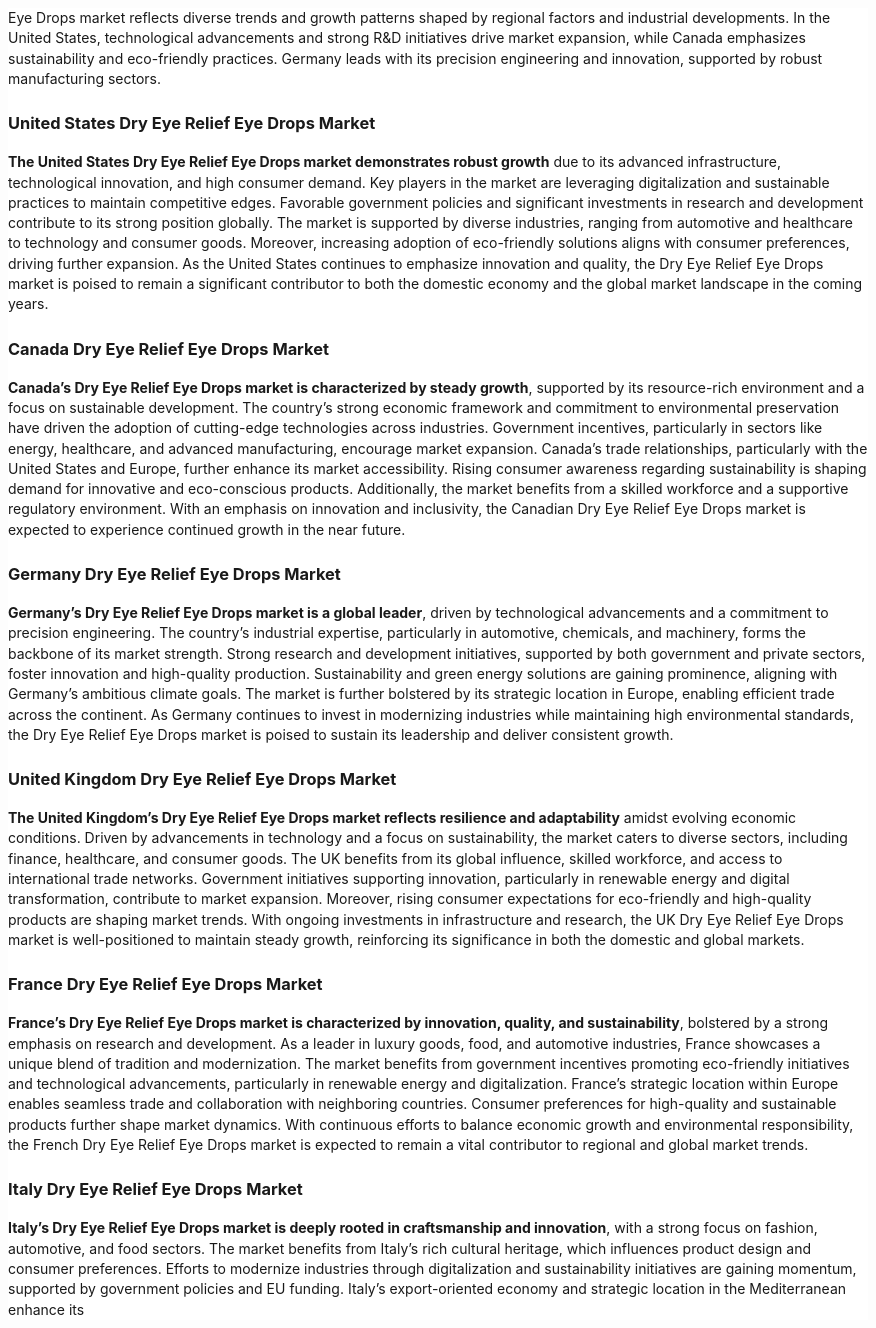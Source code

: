 Eye Drops market reflects diverse trends and growth patterns shaped by regional factors and industrial developments. In the United States, technological advancements and strong R&amp;D initiatives drive market expansion, while Canada emphasizes sustainability and eco-friendly practices. Germany leads with its precision engineering and innovation, supported by robust manufacturing sectors.</span></em></p></blockquote><h3><strong>United States Dry Eye Relief Eye Drops Market</strong></h3><p><strong>The United States Dry Eye Relief Eye Drops market demonstrates robust growth</strong> due to its advanced infrastructure, technological innovation, and high consumer demand. Key players in the market are leveraging digitalization and sustainable practices to maintain competitive edges. Favorable government policies and significant investments in research and development contribute to its strong position globally. The market is supported by diverse industries, ranging from automotive and healthcare to technology and consumer goods. Moreover, increasing adoption of eco-friendly solutions aligns with consumer preferences, driving further expansion. As the United States continues to emphasize innovation and quality, the Dry Eye Relief Eye Drops market is poised to remain a significant contributor to both the domestic economy and the global market landscape in the coming years.</p><h3><strong>Canada Dry Eye Relief Eye Drops Market</strong></h3><p><strong>Canada&rsquo;s Dry Eye Relief Eye Drops market is characterized by steady growth</strong>, supported by its resource-rich environment and a focus on sustainable development. The country&rsquo;s strong economic framework and commitment to environmental preservation have driven the adoption of cutting-edge technologies across industries. Government incentives, particularly in sectors like energy, healthcare, and advanced manufacturing, encourage market expansion. Canada&rsquo;s trade relationships, particularly with the United States and Europe, further enhance its market accessibility. Rising consumer awareness regarding sustainability is shaping demand for innovative and eco-conscious products. Additionally, the market benefits from a skilled workforce and a supportive regulatory environment. With an emphasis on innovation and inclusivity, the Canadian Dry Eye Relief Eye Drops market is expected to experience continued growth in the near future.</p><h3><strong>Germany Dry Eye Relief Eye Drops Market</strong></h3><p><strong>Germany&rsquo;s Dry Eye Relief Eye Drops market is a global leader</strong>, driven by technological advancements and a commitment to precision engineering. The country&rsquo;s industrial expertise, particularly in automotive, chemicals, and machinery, forms the backbone of its market strength. Strong research and development initiatives, supported by both government and private sectors, foster innovation and high-quality production. Sustainability and green energy solutions are gaining prominence, aligning with Germany&rsquo;s ambitious climate goals. The market is further bolstered by its strategic location in Europe, enabling efficient trade across the continent. As Germany continues to invest in modernizing industries while maintaining high environmental standards, the Dry Eye Relief Eye Drops market is poised to sustain its leadership and deliver consistent growth.</p><h3><strong>United Kingdom Dry Eye Relief Eye Drops Market</strong></h3><p><strong>The United Kingdom&rsquo;s Dry Eye Relief Eye Drops market reflects resilience and adaptability</strong> amidst evolving economic conditions. Driven by advancements in technology and a focus on sustainability, the market caters to diverse sectors, including finance, healthcare, and consumer goods. The UK benefits from its global influence, skilled workforce, and access to international trade networks. Government initiatives supporting innovation, particularly in renewable energy and digital transformation, contribute to market expansion. Moreover, rising consumer expectations for eco-friendly and high-quality products are shaping market trends. With ongoing investments in infrastructure and research, the UK Dry Eye Relief Eye Drops market is well-positioned to maintain steady growth, reinforcing its significance in both the domestic and global markets.</p><h3><strong>France Dry Eye Relief Eye Drops Market</strong></h3><p><strong>France&rsquo;s Dry Eye Relief Eye Drops market is characterized by innovation, quality, and sustainability</strong>, bolstered by a strong emphasis on research and development. As a leader in luxury goods, food, and automotive industries, France showcases a unique blend of tradition and modernization. The market benefits from government incentives promoting eco-friendly initiatives and technological advancements, particularly in renewable energy and digitalization. France&rsquo;s strategic location within Europe enables seamless trade and collaboration with neighboring countries. Consumer preferences for high-quality and sustainable products further shape market dynamics. With continuous efforts to balance economic growth and environmental responsibility, the French Dry Eye Relief Eye Drops market is expected to remain a vital contributor to regional and global market trends.</p><h3><strong>Italy Dry Eye Relief Eye Drops Market</strong></h3><p><strong>Italy&rsquo;s Dry Eye Relief Eye Drops market is deeply rooted in craftsmanship and innovation</strong>, with a strong focus on fashion, automotive, and food sectors. The market benefits from Italy&rsquo;s rich cultural heritage, which influences product design and consumer preferences. Efforts to modernize industries through digitalization and sustainability initiatives are gaining momentum, supported by government policies and EU funding. Italy&rsquo;s export-oriented economy and strategic location in the Mediterranean enhance its